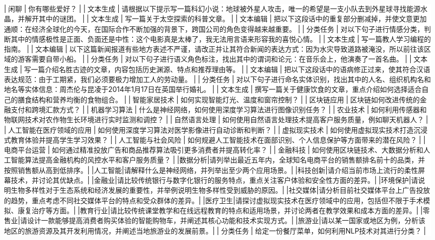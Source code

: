 | 闲聊                                   | 你有哪些爱好？                                                                                                                                                                                                           |
| 文本生成                               | 请根据以下提示写一篇科幻小说：地球被外星人攻击，唯一的希望是一支小队去到外星球寻找能源水晶，并解开其中的谜团。                                                                                                                                               |
| 文本生成 | 写一篇关于太空探索的科普文章。 |
| 文本编辑 | 把以下这段话中的重复部分删减掉，并使文意更加通顺：在经济全球化的今天，在国际合作不断加强的背景下，跨国公司的角色变得越来越重要。 |
| 分类任务 | 对以下句子进行情感分类，判断其中的情感极性是正面、负面还是中性：这个电影真是太棒了，我无法用言语来形容我的喜悦心情。 |
| 文本生成 | 写一篇教人学习编程的指南。 |
| 文本编辑 | 以下这篇新闻报道有些地方表述不严谨，请改正并让其符合新闻的表达方式：因为水灾导致道路被淹没，所以前往该区域的游客需要自带小船。 |
| 分类任务 | 对以下句子进行语义角色标注，找出其中的谓词和论元：在音乐会上，他演奏了一首名曲。 |
| 文本生成 | 写一篇介绍名胜古迹的文章，内容包括历史渊源、特点和推荐理由等。 |
| 文本编辑 | 把以下这段话中的语病修正过来，使其符合汉语表达规范：由于工期紧，我们必须要极力增加工人的劳动量。 |
| 分类任务 | 对以下句子进行命名实体识别，找出其中的人名、组织机构名和地名等实体信息：周杰伦与昆凌于2014年1月17日在英国举行婚礼。 |
| 文本生成 | 撰写一篇关于健康饮食的文章，重点介绍如何选择适合自己的膳食结构和营养均衡的食物组合。 |
| 智能家居技术                        | 如何实现智能灯光、温度和窗帘控制？                                                                                                                                                                                          |
| 区块链应用                          | 区块链如何改进传统的金融支付和跨境汇款方式？                                                                                                                                                                                  |
| 机器学习算法                        | 什么是神经网络，如何使用深度学习算法进行图像识别任务？                                                                                                                                                                       |
| 农业技术                            | 如何利用传感器和物联网技术对农作物生长环境进行实时监测和调控？                                                                                                                                                               |
| 自然语言处理                        | 如何使用自然语言处理技术提高客户服务质量，例如聊天机器人？                                                                                                                                                                   |
| 人工智能在医疗领域的应用            | 如何使用深度学习算法对医学影像进行自动诊断和判断？                                                                                                                                                                          |
| 虚拟现实技术                        | 如何使用虚拟现实技术打造沉浸式教育体验并提高学生学习效果？                                                                                                                                                                   |
| 人工智能与社会风险                  | 如何规避人工智能技术在面部识别、个人信息保护等方面带来的潜在风险？                                                                                                                                                           |
| 电商平台运营                        | 如何通过精准投放广告和商品推荐算法吸引更多消费者并提高转化率？                                                                                                                                                               |
| 金融科技                            | 如何使用区块链技术、大数据分析和人工智能算法提高金融机构的风控水平和客户服务质量？                                                                                                                                             |
|数据分析|请列举出最近五年内，全球知名电商平台的销售额排名前十的品类，并按照销售额从高到低排序。|
|人工智能|请解释什么是神经网络，并列举出至少两个应用场景。|
|科技创新|请介绍当前市场上流行的柔性屏幕技术，并讨论其优缺点。|
|金融业|请比较传统银行与数字化银行的服务特点，重点关注客户体验和安全性方面的差异。|
|环境保护|请说明生物多样性对于生态系统和经济发展的重要性，并举例说明生物多样性受到威胁的原因。|
|社交媒体|请分析目前社交媒体平台上广告投放的趋势，重点考虑不同社交媒体平台的特点和受众群体的差异。|
|医疗卫生|请探讨虚拟现实技术在医疗领域中的应用，包括但不限于手术模拟、康复治疗等方面。|
|教育行业|请比较传统课堂教学和在线远程教育的特点和适用场景，并讨论两者在教学效果和成本方面的差异。|
|零售业|请设计一款能够提高消费者购买体验的智能购物车，并阐述其核心功能和技术实现方式。|
|旅游业|请以某一国家或地区为例，分析该地区的旅游资源及其开发利用情况，并阐述当地旅游业的发展前景。|
| 分类任务                          | 给定一份餐厅菜单，如何利用NLP技术对其进行分类？                                                                                                                                                                                                                                                                                                                                                                                                                                                                                                                                                                                                                                                                                                                                                                                                                                                                                                                                                                                                                                                                                                                                                                                                         |